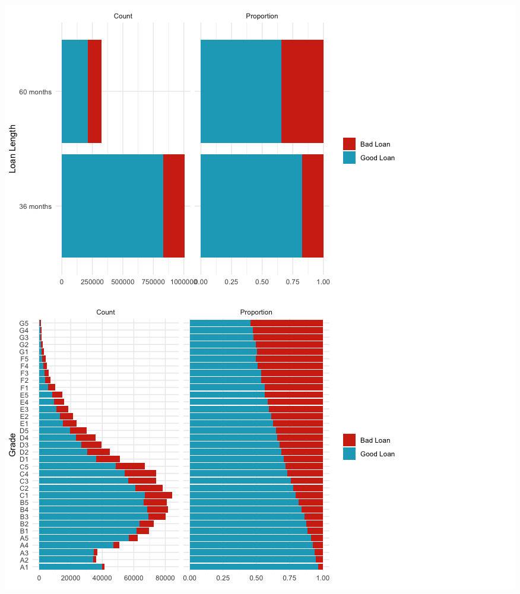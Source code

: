 ![](loans_files/figure-gfm/unnamed-chunk-7-1.png)

![](loans_files/figure-gfm/unnamed-chunk-8-1.png)
